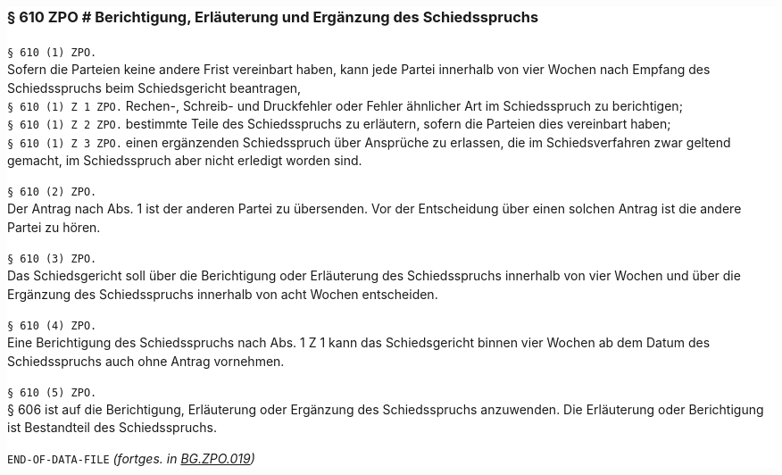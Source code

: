 ### § 610 ZPO # Berichtigung, Erläuterung und Ergänzung des Schiedsspruchs

`§ 610 (1) ZPO.`  
Sofern die Parteien keine andere Frist vereinbart haben, kann jede Partei innerhalb von vier Wochen nach Empfang des Schiedsspruchs beim Schiedsgericht beantragen,  
`§ 610 (1) Z 1 ZPO.`
Rechen-, Schreib- und Druckfehler oder Fehler ähnlicher Art im Schiedsspruch zu berichtigen;  
`§ 610 (1) Z 2 ZPO.`
bestimmte Teile des Schiedsspruchs zu erläutern, sofern die Parteien dies vereinbart haben;  
`§ 610 (1) Z 3 ZPO.`
einen ergänzenden Schiedsspruch über Ansprüche zu erlassen, die im Schiedsverfahren zwar geltend gemacht, im Schiedsspruch aber nicht erledigt worden sind.

`§ 610 (2) ZPO.`  
Der Antrag nach Abs. 1 ist der anderen Partei zu übersenden. Vor der Entscheidung über einen solchen Antrag ist die andere Partei zu hören.

`§ 610 (3) ZPO.`  
Das Schiedsgericht soll über die Berichtigung oder Erläuterung des Schiedsspruchs innerhalb von vier Wochen und über die Ergänzung des Schiedsspruchs innerhalb von acht Wochen entscheiden.

`§ 610 (4) ZPO.`  
Eine Berichtigung des Schiedsspruchs nach Abs. 1 Z 1 kann das Schiedsgericht binnen vier Wochen ab dem Datum des Schiedsspruchs auch ohne Antrag vornehmen.

`§ 610 (5) ZPO.`  
§ 606 ist auf die Berichtigung, Erläuterung oder Ergänzung des Schiedsspruchs anzuwenden. Die Erläuterung oder Berichtigung ist Bestandteil des Schiedsspruchs.

`END-OF-DATA-FILE` *(fortges. in [BG.ZPO.019](BG.ZPO.019.md))*
